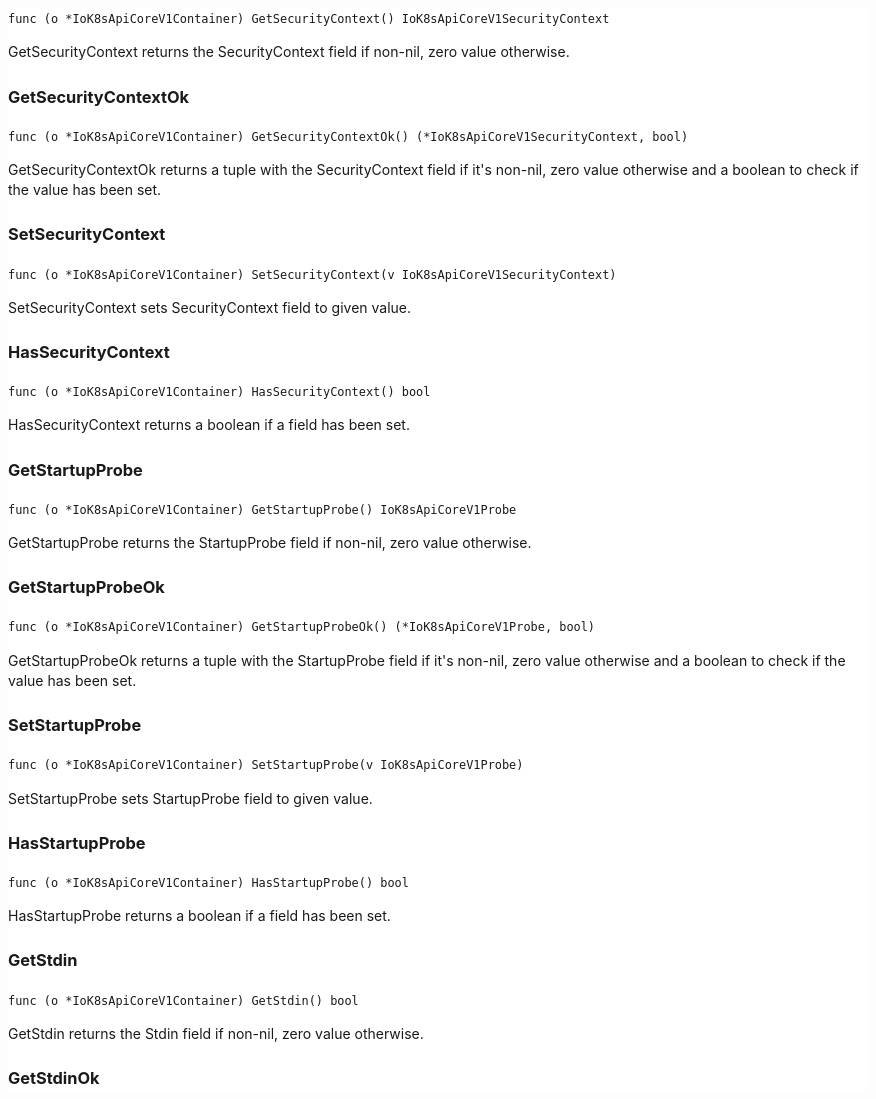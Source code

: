 `func (o *IoK8sApiCoreV1Container) GetSecurityContext() IoK8sApiCoreV1SecurityContext`

GetSecurityContext returns the SecurityContext field if non-nil, zero value otherwise.

### GetSecurityContextOk

`func (o *IoK8sApiCoreV1Container) GetSecurityContextOk() (*IoK8sApiCoreV1SecurityContext, bool)`

GetSecurityContextOk returns a tuple with the SecurityContext field if it's non-nil, zero value otherwise
and a boolean to check if the value has been set.

### SetSecurityContext

`func (o *IoK8sApiCoreV1Container) SetSecurityContext(v IoK8sApiCoreV1SecurityContext)`

SetSecurityContext sets SecurityContext field to given value.

### HasSecurityContext

`func (o *IoK8sApiCoreV1Container) HasSecurityContext() bool`

HasSecurityContext returns a boolean if a field has been set.

### GetStartupProbe

`func (o *IoK8sApiCoreV1Container) GetStartupProbe() IoK8sApiCoreV1Probe`

GetStartupProbe returns the StartupProbe field if non-nil, zero value otherwise.

### GetStartupProbeOk

`func (o *IoK8sApiCoreV1Container) GetStartupProbeOk() (*IoK8sApiCoreV1Probe, bool)`

GetStartupProbeOk returns a tuple with the StartupProbe field if it's non-nil, zero value otherwise
and a boolean to check if the value has been set.

### SetStartupProbe

`func (o *IoK8sApiCoreV1Container) SetStartupProbe(v IoK8sApiCoreV1Probe)`

SetStartupProbe sets StartupProbe field to given value.

### HasStartupProbe

`func (o *IoK8sApiCoreV1Container) HasStartupProbe() bool`

HasStartupProbe returns a boolean if a field has been set.

### GetStdin

`func (o *IoK8sApiCoreV1Container) GetStdin() bool`

GetStdin returns the Stdin field if non-nil, zero value otherwise.

### GetStdinOk
